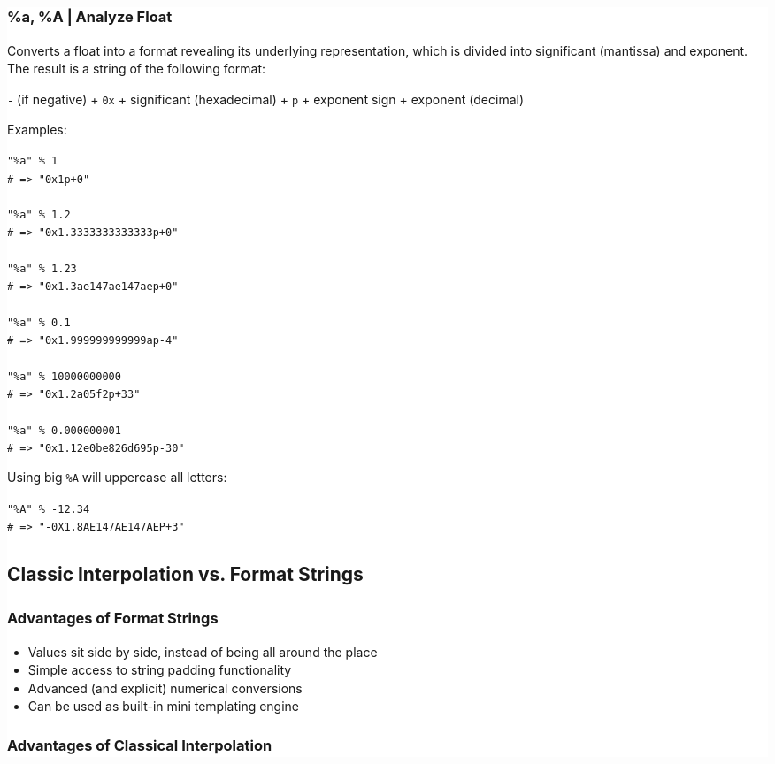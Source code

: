 ### %a, %A | Analyze Float

Converts a float into a format revealing its underlying representation, which is divided into [significant (mantissa) and exponent](https://en.wikipedia.org/wiki/Floating_point). The result is a string of the following format:

`-` (if negative) + `0x` + significant (hexadecimal) + `p` + exponent sign + exponent (decimal)

Examples:

    "%a" % 1
    # => "0x1p+0"

    "%a" % 1.2
    # => "0x1.3333333333333p+0"

    "%a" % 1.23
    # => "0x1.3ae147ae147aep+0"

    "%a" % 0.1
    # => "0x1.999999999999ap-4"

    "%a" % 10000000000
    # => "0x1.2a05f2p+33"

    "%a" % 0.000000001
    # => "0x1.12e0be826d695p-30"

Using big `%A` will uppercase all letters:

    "%A" % -12.34
    # => "-0X1.8AE147AE147AEP+3"

## Classic Interpolation vs. Format Strings

### Advantages of Format Strings

- Values sit side by side, instead of being all around the place
- Simple access to string padding functionality
- Advanced (and explicit) numerical conversions
- Can be used as built-in mini templating engine

### Advantages of Classical Interpolation
